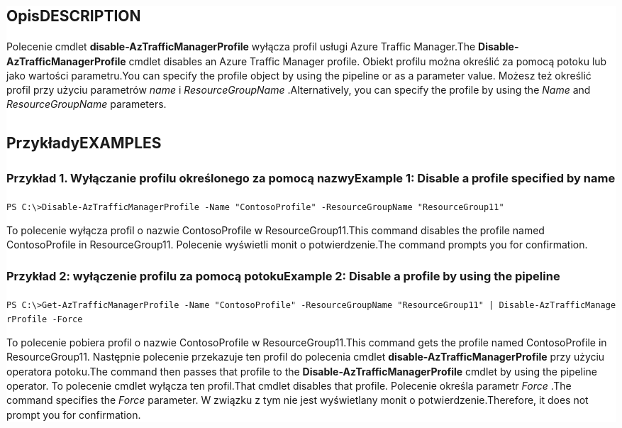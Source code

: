 ## <span data-ttu-id="c39c2-107">Opis</span><span class="sxs-lookup"><span data-stu-id="c39c2-107">DESCRIPTION</span></span>
<span data-ttu-id="c39c2-108">Polecenie cmdlet **disable-AzTrafficManagerProfile** wyłącza profil usługi Azure Traffic Manager.</span><span class="sxs-lookup"><span data-stu-id="c39c2-108">The **Disable-AzTrafficManagerProfile** cmdlet disables an Azure Traffic Manager profile.</span></span>
<span data-ttu-id="c39c2-109">Obiekt profilu można określić za pomocą potoku lub jako wartości parametru.</span><span class="sxs-lookup"><span data-stu-id="c39c2-109">You can specify the profile object by using the pipeline or as a parameter value.</span></span>
<span data-ttu-id="c39c2-110">Możesz też określić profil przy użyciu parametrów *name* i *ResourceGroupName* .</span><span class="sxs-lookup"><span data-stu-id="c39c2-110">Alternatively, you can specify the profile by using the *Name* and *ResourceGroupName* parameters.</span></span>

## <span data-ttu-id="c39c2-111">Przykłady</span><span class="sxs-lookup"><span data-stu-id="c39c2-111">EXAMPLES</span></span>

### <span data-ttu-id="c39c2-112">Przykład 1. Wyłączanie profilu określonego za pomocą nazwy</span><span class="sxs-lookup"><span data-stu-id="c39c2-112">Example 1: Disable a profile specified by name</span></span>
```
PS C:\>Disable-AzTrafficManagerProfile -Name "ContosoProfile" -ResourceGroupName "ResourceGroup11"
```

<span data-ttu-id="c39c2-113">To polecenie wyłącza profil o nazwie ContosoProfile w ResourceGroup11.</span><span class="sxs-lookup"><span data-stu-id="c39c2-113">This command disables the profile named ContosoProfile in ResourceGroup11.</span></span>
<span data-ttu-id="c39c2-114">Polecenie wyświetli monit o potwierdzenie.</span><span class="sxs-lookup"><span data-stu-id="c39c2-114">The command prompts you for confirmation.</span></span>

### <span data-ttu-id="c39c2-115">Przykład 2: wyłączenie profilu za pomocą potoku</span><span class="sxs-lookup"><span data-stu-id="c39c2-115">Example 2: Disable a profile by using the pipeline</span></span>
```
PS C:\>Get-AzTrafficManagerProfile -Name "ContosoProfile" -ResourceGroupName "ResourceGroup11" | Disable-AzTrafficManagerProfile -Force
```

<span data-ttu-id="c39c2-116">To polecenie pobiera profil o nazwie ContosoProfile w ResourceGroup11.</span><span class="sxs-lookup"><span data-stu-id="c39c2-116">This command gets the profile named ContosoProfile in ResourceGroup11.</span></span>
<span data-ttu-id="c39c2-117">Następnie polecenie przekazuje ten profil do polecenia cmdlet **disable-AzTrafficManagerProfile** przy użyciu operatora potoku.</span><span class="sxs-lookup"><span data-stu-id="c39c2-117">The command then passes that profile to the **Disable-AzTrafficManagerProfile** cmdlet by using the pipeline operator.</span></span>
<span data-ttu-id="c39c2-118">To polecenie cmdlet wyłącza ten profil.</span><span class="sxs-lookup"><span data-stu-id="c39c2-118">That cmdlet disables that profile.</span></span>
<span data-ttu-id="c39c2-119">Polecenie określa parametr *Force* .</span><span class="sxs-lookup"><span data-stu-id="c39c2-119">The command specifies the *Force* parameter.</span></span>
<span data-ttu-id="c39c2-120">W związku z tym nie jest wyświetlany monit o potwierdzenie.</span><span class="sxs-lookup"><span data-stu-id="c39c2-120">Therefore, it does not prompt you for confirmation.</span></span>
